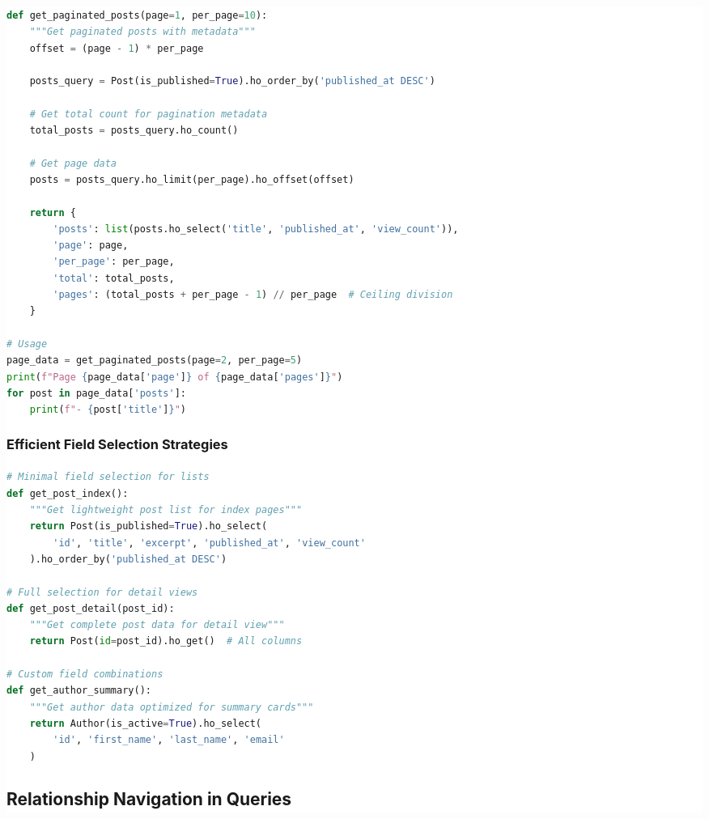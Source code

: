 ```python
def get_paginated_posts(page=1, per_page=10):
    """Get paginated posts with metadata"""
    offset = (page - 1) * per_page
    
    posts_query = Post(is_published=True).ho_order_by('published_at DESC')
    
    # Get total count for pagination metadata
    total_posts = posts_query.ho_count()
    
    # Get page data
    posts = posts_query.ho_limit(per_page).ho_offset(offset)
    
    return {
        'posts': list(posts.ho_select('title', 'published_at', 'view_count')),
        'page': page,
        'per_page': per_page,
        'total': total_posts,
        'pages': (total_posts + per_page - 1) // per_page  # Ceiling division
    }

# Usage
page_data = get_paginated_posts(page=2, per_page=5)
print(f"Page {page_data['page']} of {page_data['pages']}")
for post in page_data['posts']:
    print(f"- {post['title']}")
```

### Efficient Field Selection Strategies

```python
# Minimal field selection for lists
def get_post_index():
    """Get lightweight post list for index pages"""
    return Post(is_published=True).ho_select(
        'id', 'title', 'excerpt', 'published_at', 'view_count'
    ).ho_order_by('published_at DESC')

# Full selection for detail views
def get_post_detail(post_id):
    """Get complete post data for detail view"""
    return Post(id=post_id).ho_get()  # All columns

# Custom field combinations
def get_author_summary():
    """Get author data optimized for summary cards"""
    return Author(is_active=True).ho_select(
        'id', 'first_name', 'last_name', 'email'
    )
```

## Relationship Navigation in Queries
